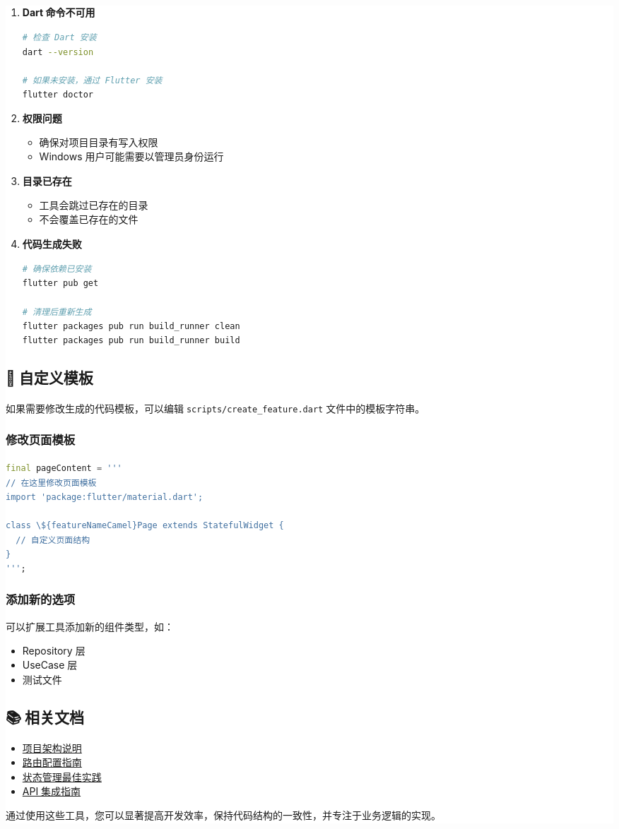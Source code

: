 1. **Dart 命令不可用**
   ```bash
   # 检查 Dart 安装
   dart --version
   
   # 如果未安装，通过 Flutter 安装
   flutter doctor
   ```

2. **权限问题**
   - 确保对项目目录有写入权限
   - Windows 用户可能需要以管理员身份运行

3. **目录已存在**
   - 工具会跳过已存在的目录
   - 不会覆盖已存在的文件

4. **代码生成失败**
   ```bash
   # 确保依赖已安装
   flutter pub get
   
   # 清理后重新生成
   flutter packages pub run build_runner clean
   flutter packages pub run build_runner build
   ```

## 🎨 自定义模板

如果需要修改生成的代码模板，可以编辑 `scripts/create_feature.dart` 文件中的模板字符串。

### 修改页面模板
```dart
final pageContent = '''
// 在这里修改页面模板
import 'package:flutter/material.dart';

class \${featureNameCamel}Page extends StatefulWidget {
  // 自定义页面结构
}
''';
```

### 添加新的选项
可以扩展工具添加新的组件类型，如：
- Repository 层
- UseCase 层
- 测试文件

## 📚 相关文档

- [项目架构说明](../README.md)
- [路由配置指南](./routing-guide.md)
- [状态管理最佳实践](./state-management-guide.md)
- [API 集成指南](./api-integration-guide.md)

通过使用这些工具，您可以显著提高开发效率，保持代码结构的一致性，并专注于业务逻辑的实现。
